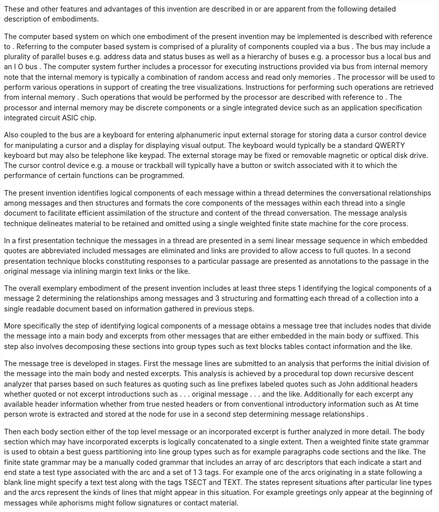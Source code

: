 These and other features and advantages of this invention are described in or are apparent from the following detailed description of embodiments.

The computer based system on which one embodiment of the present invention may be implemented is described with reference to . Referring to the computer based system is comprised of a plurality of components coupled via a bus . The bus may include a plurality of parallel buses e.g. address data and status buses as well as a hierarchy of buses e.g. a processor bus a local bus and an I O bus . The computer system further includes a processor for executing instructions provided via bus from internal memory note that the internal memory is typically a combination of random access and read only memories . The processor will be used to perform various operations in support of creating the tree visualizations. Instructions for performing such operations are retrieved from internal memory . Such operations that would be performed by the processor are described with reference to . The processor and internal memory may be discrete components or a single integrated device such as an application specification integrated circuit ASIC chip.

Also coupled to the bus are a keyboard for entering alphanumeric input external storage for storing data a cursor control device for manipulating a cursor and a display for displaying visual output. The keyboard would typically be a standard QWERTY keyboard but may also be telephone like keypad. The external storage may be fixed or removable magnetic or optical disk drive. The cursor control device e.g. a mouse or trackball will typically have a button or switch associated with it to which the performance of certain functions can be programmed.

The present invention identifies logical components of each message within a thread determines the conversational relationships among messages and then structures and formats the core components of the messages within each thread into a single document to facilitate efficient assimilation of the structure and content of the thread conversation. The message analysis technique delineates material to be retained and omitted using a single weighted finite state machine for the core process.

In a first presentation technique the messages in a thread are presented in a semi linear message sequence in which embedded quotes are abbreviated included messages are eliminated and links are provided to allow access to full quotes. In a second presentation technique blocks constituting responses to a particular passage are presented as annotations to the passage in the original message via inlining margin text links or the like.

The overall exemplary embodiment of the present invention includes at least three steps 1 identifying the logical components of a message 2 determining the relationships among messages and 3 structuring and formatting each thread of a collection into a single readable document based on information gathered in previous steps.

More specifically the step of identifying logical components of a message obtains a message tree that includes nodes that divide the message into a main body and excerpts from other messages that are either embedded in the main body or suffixed. This step also involves decomposing these sections into group types such as text blocks tables contact information and the like.

The message tree is developed in stages. First the message lines are submitted to an analysis that performs the initial division of the message into the main body and nested excerpts. This analysis is achieved by a procedural top down recursive descent analyzer that parses based on such features as quoting such as line prefixes labeled quotes such as John additional headers whether quoted or not excerpt introductions such as . . . original message . . . and the like. Additionally for each excerpt any available header information whether from true nested headers or from conventional introductory information such as At time person wrote is extracted and stored at the node for use in a second step determining message relationships .

Then each body section either of the top level message or an incorporated excerpt is further analyzed in more detail. The body section which may have incorporated excerpts is logically concatenated to a single extent. Then a weighted finite state grammar is used to obtain a best guess partitioning into line group types such as for example paragraphs code sections and the like. The finite state grammar may be a manually coded grammar that includes an array of arc descriptors that each indicate a start and end state a test type associated with the arc and a set of 1 3 tags. For example one of the arcs originating in a state following a blank line might specify a text test along with the tags TSECT and TEXT. The states represent situations after particular line types and the arcs represent the kinds of lines that might appear in this situation. For example greetings only appear at the beginning of messages while aphorisms might follow signatures or contact material.
